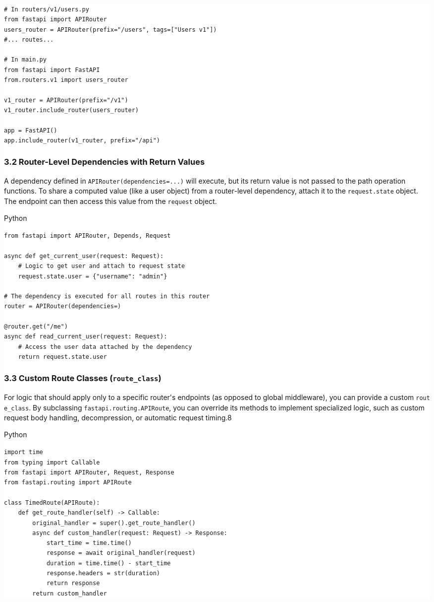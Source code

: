 ```
# In routers/v1/users.py
from fastapi import APIRouter
users_router = APIRouter(prefix="/users", tags=["Users v1"])
#... routes...

# In main.py
from fastapi import FastAPI
from.routers.v1 import users_router

v1_router = APIRouter(prefix="/v1")
v1_router.include_router(users_router)

app = FastAPI()
app.include_router(v1_router, prefix="/api")
```

### 3.2 Router-Level Dependencies with Return Values

A dependency defined in `APIRouter(dependencies=...)` will execute, but its return value is not passed to the path operation functions. To share a computed value (like a user object) from a router-level dependency, attach it to the `request.state` object. The endpoint can then access this value from the `request` object.

Python

```
from fastapi import APIRouter, Depends, Request

async def get_current_user(request: Request):
    # Logic to get user and attach to request state
    request.state.user = {"username": "admin"}

# The dependency is executed for all routes in this router
router = APIRouter(dependencies=)

@router.get("/me")
async def read_current_user(request: Request):
    # Access the user data attached by the dependency
    return request.state.user
```

### 3.3 Custom Route Classes (`route_class`)

For logic that should apply only to a specific router's endpoints (as opposed to global middleware), you can provide a custom `route_class`. By subclassing `fastapi.routing.APIRoute`, you can override its methods to implement specialized logic, such as custom request body handling, decompression, or automatic request timing.8

Python

```
import time
from typing import Callable
from fastapi import APIRouter, Request, Response
from fastapi.routing import APIRoute

class TimedRoute(APIRoute):
    def get_route_handler(self) -> Callable:
        original_handler = super().get_route_handler()
        async def custom_handler(request: Request) -> Response:
            start_time = time.time()
            response = await original_handler(request)
            duration = time.time() - start_time
            response.headers = str(duration)
            return response
        return custom_handler
```